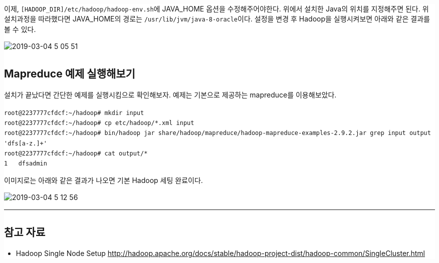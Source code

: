이제, `[HADOOP_DIR]/etc/hadoop/hadoop-env.sh`에 JAVA_HOME 옵션을 수정해주어야한다.
위에서 설치한 Java의 위치를 지정해주면 된다.
위 설치과정을 따라했다면 JAVA_HOME의 경로는 `/usr/lib/jvm/java-8-oracle`이다.
설정을 변경 후 Hadoop을 실행시켜보면 아래와 같은 결과를 볼 수 있다.

<img width="650" alt="2019-03-04 5 05 51" src="https://user-images.githubusercontent.com/11986878/53719080-69aac700-3ea0-11e9-960c-5ba154d75a6c.png">

## Mapreduce 예제 실행해보기

설치가 끝났다면 간단한 예제를 실행시킴으로 확인해보자.
예제는 기본으로 제공하는 mapreduce를 이용해보았다.

```
root@2237777cfdcf:~/hadoop# mkdir input
root@2237777cfdcf:~/hadoop# cp etc/hadoop/*.xml input
root@2237777cfdcf:~/hadoop# bin/hadoop jar share/hadoop/mapreduce/hadoop-mapreduce-examples-2.9.2.jar grep input output 'dfs[a-z.]+'
root@2237777cfdcf:~/hadoop# cat output/*
1	dfsadmin
```

이미지로는 아래와 같은 결과가 나오면 기본 Hadoop 세팅 완료이다.

<img width="650" alt="2019-03-04 5 12 56" src="https://user-images.githubusercontent.com/11986878/53719285-02414700-3ea1-11e9-82f1-01740d7943b6.png">


---
## 참고 자료
- Hadoop Single Node Setup <http://hadoop.apache.org/docs/stable/hadoop-project-dist/hadoop-common/SingleCluster.html>